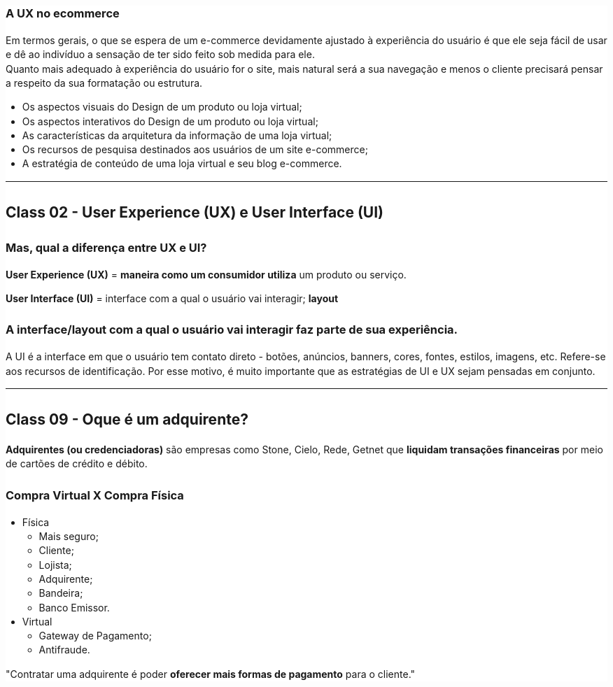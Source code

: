 ### A UX no ecommerce

Em termos gerais, o que se espera de um e-commerce devidamente ajustado à experiência do usuário é que ele seja fácil de usar e dê ao indivíduo a sensação de ter sido feito sob medida para ele.
<br />
Quanto mais adequado à experiência do usuário for o site, mais natural será a sua navegação e menos o cliente precisará pensar a respeito da sua formatação ou estrutura.

- Os aspectos visuais do Design de um produto ou loja virtual;
- Os aspectos interativos do Design de um produto ou loja virtual;
- As características da arquitetura da informação de uma loja virtual;
- Os recursos de pesquisa destinados aos usuários de um site e-commerce;
- A estratégia de conteúdo de uma loja virtual e seu blog e-commerce.

---

## Class 02 - User Experience (UX) e User Interface (UI)

### Mas, qual a diferença entre UX e UI?

**User Experience (UX)** = **maneira como um consumidor utiliza** um produto ou serviço.

**User Interface (UI)** = interface com a qual o usuário vai interagir; **layout**

### A interface/layout com a qual o usuário vai interagir faz parte de sua experiência.

A UI é a interface em que o usuário tem contato direto - botões, anúncios, banners, cores, fontes, estilos, imagens, etc. Refere-se aos recursos de identificação. Por esse motivo, é muito importante que as estratégias de UI e UX sejam pensadas em conjunto.

---

## Class 09 - Oque é um adquirente?

**Adquirentes (ou credenciadoras)** são empresas como Stone, Cielo, Rede, Getnet que **liquidam transações financeiras** por meio de cartões de crédito e débito.

### Compra Virtual X Compra Física

- Física
  - Mais seguro;
  - Cliente;
  - Lojista;
  - Adquirente;
  - Bandeira;
  - Banco Emissor.
- Virtual
  - Gateway de Pagamento;
  - Antifraude.

"Contratar uma adquirente é poder **oferecer mais formas de pagamento** para o cliente."
